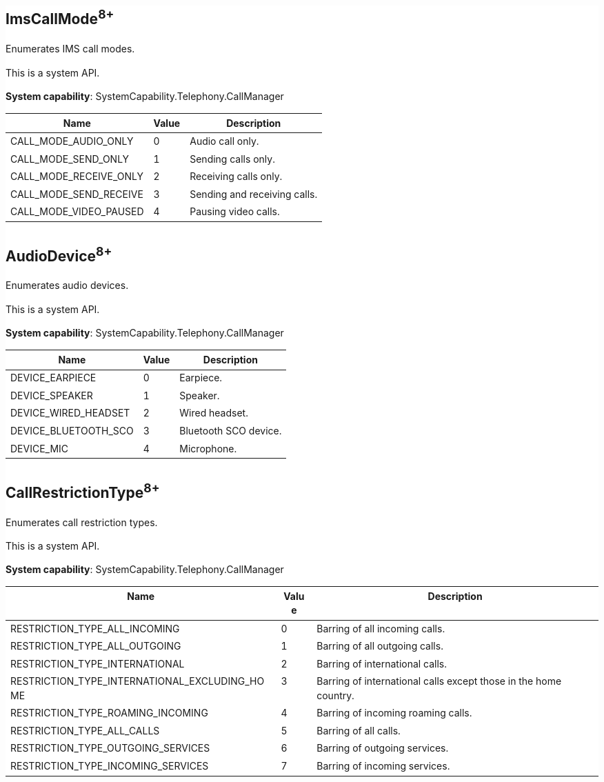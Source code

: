 ## ImsCallMode<sup>8+</sup>

Enumerates IMS call modes.

This is a system API.

**System capability**: SystemCapability.Telephony.CallManager

| Name                  | Value  | Description              |
| ---------------------- | ---- | ------------------ |
| CALL_MODE_AUDIO_ONLY   | 0    | Audio call only.      |
| CALL_MODE_SEND_ONLY    | 1    | Sending calls only.        |
| CALL_MODE_RECEIVE_ONLY | 2    | Receiving calls only.        |
| CALL_MODE_SEND_RECEIVE | 3    | Sending and receiving calls.|
| CALL_MODE_VIDEO_PAUSED | 4    | Pausing video calls.      |

## AudioDevice<sup>8+</sup>

Enumerates audio devices.

This is a system API.

**System capability**: SystemCapability.Telephony.CallManager

| Name                | Value  | Description        |
| -------------------- | ---- | ------------ |
| DEVICE_EARPIECE      | 0    | Earpiece.    |
| DEVICE_SPEAKER       | 1    | Speaker.|
| DEVICE_WIRED_HEADSET | 2    | Wired headset.|
| DEVICE_BLUETOOTH_SCO | 3    | Bluetooth SCO device. |
| DEVICE_MIC           | 4    | Microphone. |

## CallRestrictionType<sup>8+</sup>

Enumerates call restriction types.

This is a system API.

**System capability**: SystemCapability.Telephony.CallManager

| Name                                         | Value  | Description                      |
| --------------------------------------------- | ---- | -------------------------- |
| RESTRICTION_TYPE_ALL_INCOMING                 | 0    | Barring of all incoming calls.              |
| RESTRICTION_TYPE_ALL_OUTGOING                 | 1    | Barring of all outgoing calls.              |
| RESTRICTION_TYPE_INTERNATIONAL                | 2    | Barring of international calls.              |
| RESTRICTION_TYPE_INTERNATIONAL_EXCLUDING_HOME | 3    | Barring of international calls except those in the home country.|
| RESTRICTION_TYPE_ROAMING_INCOMING             | 4    | Barring of incoming roaming calls.              |
| RESTRICTION_TYPE_ALL_CALLS                    | 5    | Barring of all calls.              |
| RESTRICTION_TYPE_OUTGOING_SERVICES            | 6    | Barring of outgoing services.              |
| RESTRICTION_TYPE_INCOMING_SERVICES            | 7    | Barring of incoming services.              |
